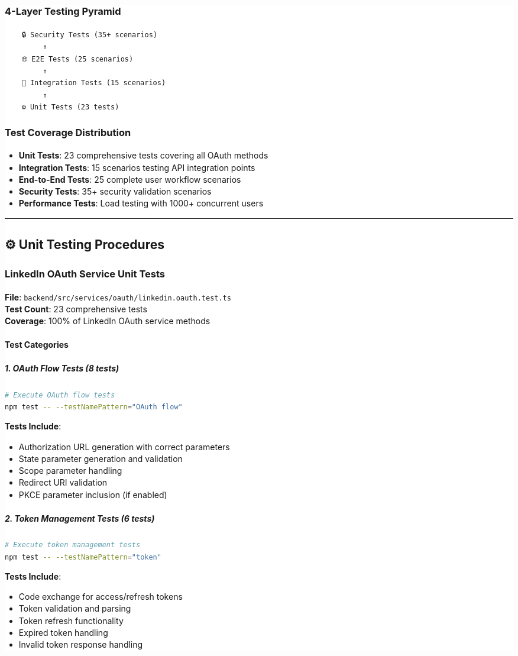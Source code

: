 ### 4-Layer Testing Pyramid

```
    🔒 Security Tests (35+ scenarios)
         ↑
    🌐 E2E Tests (25 scenarios)
         ↑  
    🔗 Integration Tests (15 scenarios)
         ↑
    ⚙️ Unit Tests (23 tests)
```

### Test Coverage Distribution
- **Unit Tests**: 23 comprehensive tests covering all OAuth methods
- **Integration Tests**: 15 scenarios testing API integration points
- **End-to-End Tests**: 25 complete user workflow scenarios
- **Security Tests**: 35+ security validation scenarios
- **Performance Tests**: Load testing with 1000+ concurrent users

---

## ⚙️ Unit Testing Procedures

### LinkedIn OAuth Service Unit Tests

**File**: `backend/src/services/oauth/linkedin.oauth.test.ts`  
**Test Count**: 23 comprehensive tests  
**Coverage**: 100% of LinkedIn OAuth service methods

#### Test Categories

##### 1. OAuth Flow Tests (8 tests)
```bash
# Execute OAuth flow tests
npm test -- --testNamePattern="OAuth flow"
```

**Tests Include**:
- Authorization URL generation with correct parameters
- State parameter generation and validation
- Scope parameter handling
- Redirect URI validation
- PKCE parameter inclusion (if enabled)

##### 2. Token Management Tests (6 tests)
```bash
# Execute token management tests  
npm test -- --testNamePattern="token"
```

**Tests Include**:
- Code exchange for access/refresh tokens
- Token validation and parsing
- Token refresh functionality
- Expired token handling
- Invalid token response handling
